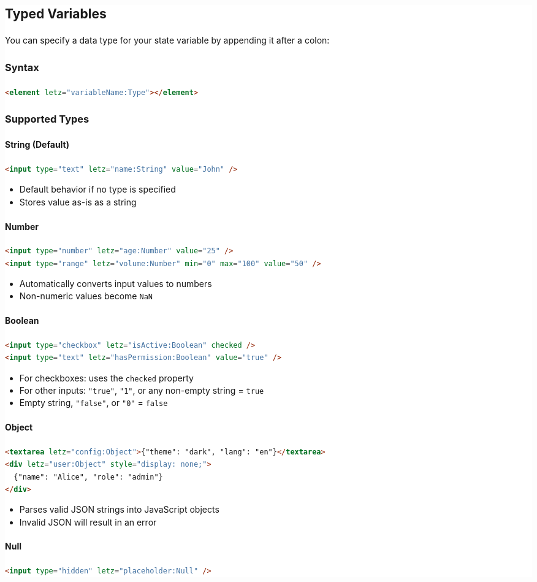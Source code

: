 ## Typed Variables

You can specify a data type for your state variable by appending it after a colon:

### Syntax

```html
<element letz="variableName:Type"></element>
```

### Supported Types

#### String (Default)

```html
<input type="text" letz="name:String" value="John" />
```

- Default behavior if no type is specified
- Stores value as-is as a string

#### Number

```html
<input type="number" letz="age:Number" value="25" />
<input type="range" letz="volume:Number" min="0" max="100" value="50" />
```

- Automatically converts input values to numbers
- Non-numeric values become `NaN`

#### Boolean

```html
<input type="checkbox" letz="isActive:Boolean" checked />
<input type="text" letz="hasPermission:Boolean" value="true" />
```

- For checkboxes: uses the `checked` property
- For other inputs: `"true"`, `"1"`, or any non-empty string = `true`
- Empty string, `"false"`, or `"0"` = `false`

#### Object

```html
<textarea letz="config:Object">{"theme": "dark", "lang": "en"}</textarea>
<div letz="user:Object" style="display: none;">
  {"name": "Alice", "role": "admin"}
</div>
```

- Parses valid JSON strings into JavaScript objects
- Invalid JSON will result in an error

#### Null

```html
<input type="hidden" letz="placeholder:Null" />
```
